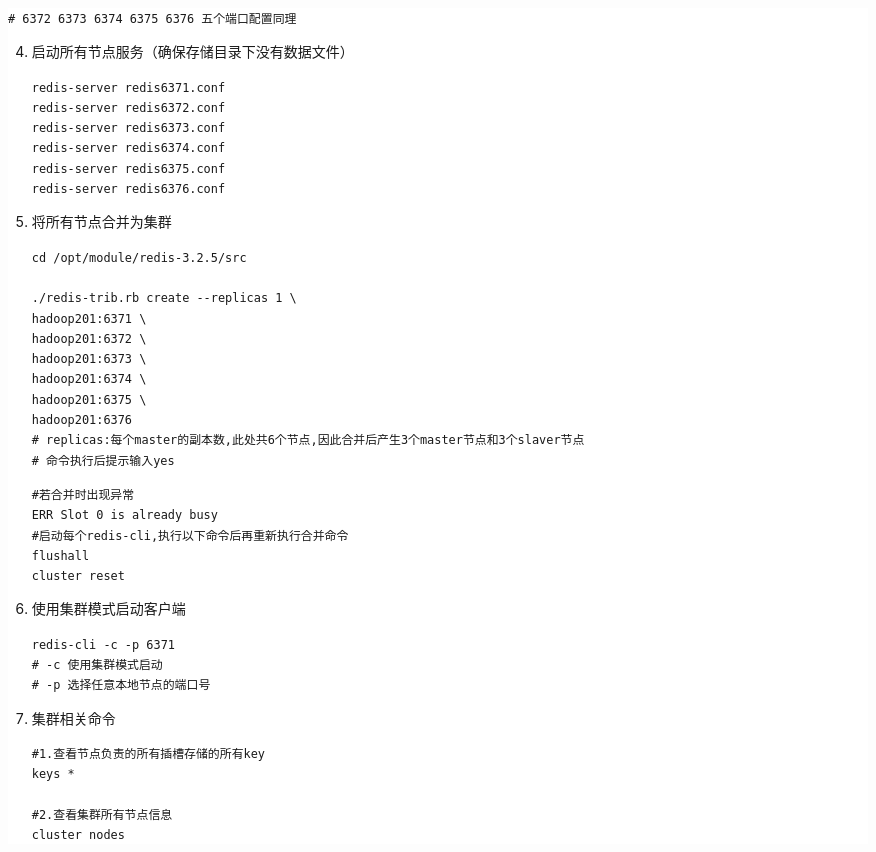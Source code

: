    ```shell
   # 6372 6373 6374 6375 6376 五个端口配置同理
   ```

4. 启动所有节点服务（确保存储目录下没有数据文件）

   ```shell
   redis-server redis6371.conf
   redis-server redis6372.conf
   redis-server redis6373.conf
   redis-server redis6374.conf
   redis-server redis6375.conf
   redis-server redis6376.conf
   ```

5. 将所有节点合并为集群

   ```shell
   cd /opt/module/redis-3.2.5/src
   
   ./redis-trib.rb create --replicas 1 \
   hadoop201:6371 \
   hadoop201:6372 \
   hadoop201:6373 \
   hadoop201:6374 \
   hadoop201:6375 \
   hadoop201:6376
   # replicas:每个master的副本数,此处共6个节点,因此合并后产生3个master节点和3个slaver节点
   # 命令执行后提示输入yes
   ```

   ```shell
   #若合并时出现异常
   ERR Slot 0 is already busy
   #启动每个redis-cli,执行以下命令后再重新执行合并命令
   flushall
   cluster reset
   ```

6. 使用集群模式启动客户端

   ```shell
   redis-cli -c -p 6371
   # -c 使用集群模式启动
   # -p 选择任意本地节点的端口号
   ```

7. 集群相关命令

   ```shell
   #1.查看节点负责的所有插槽存储的所有key
   keys *
   
   #2.查看集群所有节点信息
   cluster nodes
   ```


